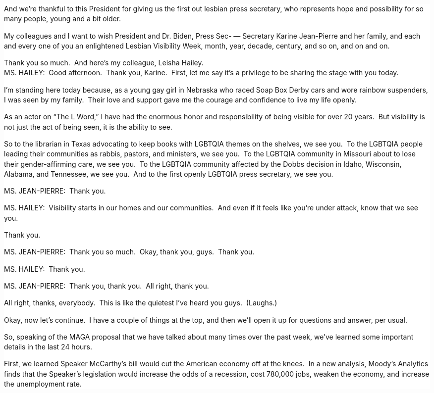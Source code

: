 And we’re thankful to this President for giving us the first out lesbian
press secretary, who represents hope and possibility for so many people,
young and a bit older.  
  
My colleagues and I want to wish President and Dr. Biden, Press Sec- —
Secretary Karine Jean-Pierre and her family, and each and every one of
you an enlightened Lesbian Visibility Week, month, year, decade,
century, and so on, and on and on.  
  
Thank you so much.  And here’s my colleague, Leisha Hailey.  
MS. HAILEY:  Good afternoon.  Thank you, Karine.  First, let me say it’s
a privilege to be sharing the stage with you today.  
  
I’m standing here today because, as a young gay girl in Nebraska who
raced Soap Box Derby cars and wore rainbow suspenders, I was seen by my
family.  Their love and support gave me the courage and confidence to
live my life openly.  
  
As an actor on “The L Word,” I have had the enormous honor and
responsibility of being visible for over 20 years.  But visibility is
not just the act of being seen, it is the ability to see.  
  
So to the librarian in Texas advocating to keep books with LGBTQIA
themes on the shelves, we see you.  To the LGBTQIA people leading their
communities as rabbis, pastors, and ministers, we see you.  To the
LGBTQIA community in Missouri about to lose their gender-affirming care,
we see you.  To the LGBTQIA community affected by the Dobbs decision in
Idaho, Wisconsin, Alabama, and Tennessee, we see you.  And to the first
openly LGBTQIA press secretary, we see you.  
  
MS. JEAN-PIERRE:  Thank you.  
  
MS. HAILEY:  Visibility starts in our homes and our communities.  And
even if it feels like you’re under attack, know that we see you.  
  
Thank you.  
  
MS. JEAN-PIERRE:  Thank you so much.  Okay, thank you, guys.  Thank
you.  
  
MS. HAILEY:  Thank you.  
  
MS. JEAN-PIERRE:  Thank you, thank you.  All right, thank you.  
  
All right, thanks, everybody.  This is like the quietest I’ve heard you
guys.  (Laughs.)  
  
Okay, now let’s continue.  I have a couple of things at the top, and
then we’ll open it up for questions and answer, per usual.  
  
So, speaking of the MAGA proposal that we have talked about many times
over the past week, we’ve learned some important details in the last 24
hours.  
  
First, we learned Speaker McCarthy’s bill would cut the American economy
off at the knees.  In a new analysis, Moody’s Analytics finds that the
Speaker’s legislation would increase the odds of a recession, cost
780,000 jobs, weaken the economy, and increase the unemployment rate.  
  